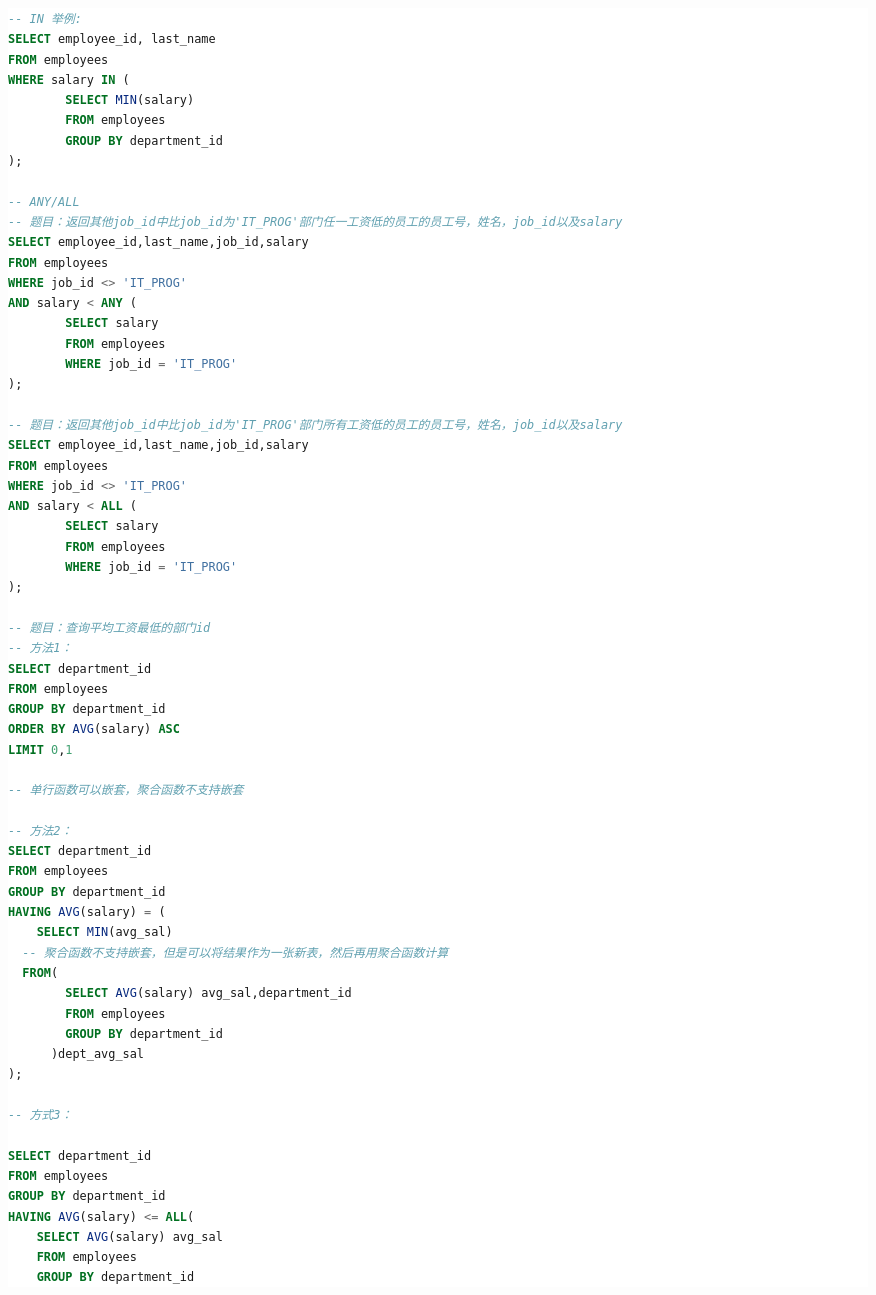 ```sql
-- IN 举例:
SELECT employee_id, last_name
FROM employees
WHERE salary IN (
        SELECT MIN(salary)
        FROM employees
        GROUP BY department_id
);

-- ANY/ALL
-- 题目：返回其他job_id中比job_id为'IT_PROG'部门任一工资低的员工的员工号，姓名，job_id以及salary
SELECT employee_id,last_name,job_id,salary
FROM employees
WHERE job_id <> 'IT_PROG'
AND salary < ANY (
        SELECT salary
        FROM employees
        WHERE job_id = 'IT_PROG'
);

-- 题目：返回其他job_id中比job_id为'IT_PROG'部门所有工资低的员工的员工号，姓名，job_id以及salary
SELECT employee_id,last_name,job_id,salary
FROM employees
WHERE job_id <> 'IT_PROG'
AND salary < ALL (
        SELECT salary
        FROM employees
        WHERE job_id = 'IT_PROG'
);

-- 题目：查询平均工资最低的部门id
-- 方法1：
SELECT department_id
FROM employees
GROUP BY department_id
ORDER BY AVG(salary) ASC
LIMIT 0,1

-- 单行函数可以嵌套，聚合函数不支持嵌套

-- 方法2：
SELECT department_id
FROM employees
GROUP BY department_id
HAVING AVG(salary) = (
	SELECT MIN(avg_sal) 
  -- 聚合函数不支持嵌套，但是可以将结果作为一张新表，然后再用聚合函数计算
  FROM(
        SELECT AVG(salary) avg_sal,department_id
        FROM employees
        GROUP BY department_id
      )dept_avg_sal
);

-- 方式3：

SELECT department_id
FROM employees
GROUP BY department_id
HAVING AVG(salary) <= ALL(
	SELECT AVG(salary) avg_sal
	FROM employees
	GROUP BY department_id
```